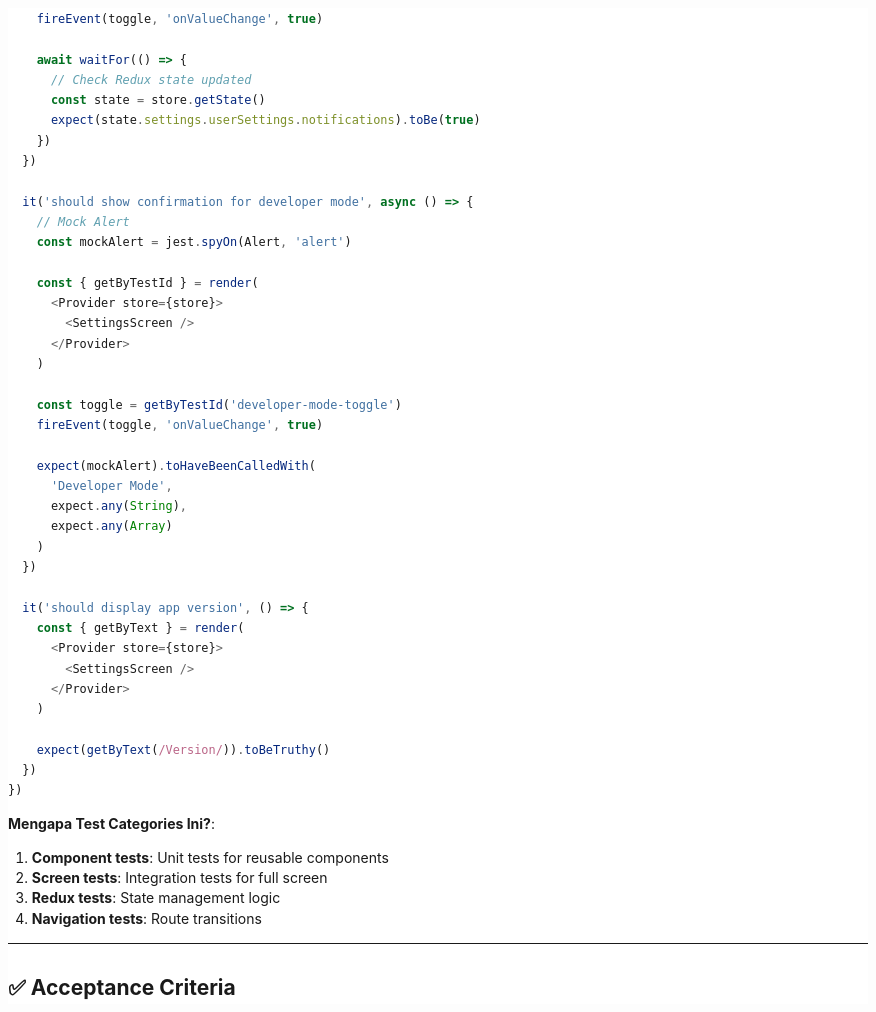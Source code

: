 ```typescript
    fireEvent(toggle, 'onValueChange', true)
    
    await waitFor(() => {
      // Check Redux state updated
      const state = store.getState()
      expect(state.settings.userSettings.notifications).toBe(true)
    })
  })

  it('should show confirmation for developer mode', async () => {
    // Mock Alert
    const mockAlert = jest.spyOn(Alert, 'alert')
    
    const { getByTestId } = render(
      <Provider store={store}>
        <SettingsScreen />
      </Provider>
    )
    
    const toggle = getByTestId('developer-mode-toggle')
    fireEvent(toggle, 'onValueChange', true)
    
    expect(mockAlert).toHaveBeenCalledWith(
      'Developer Mode',
      expect.any(String),
      expect.any(Array)
    )
  })

  it('should display app version', () => {
    const { getByText } = render(
      <Provider store={store}>
        <SettingsScreen />
      </Provider>
    )
    
    expect(getByText(/Version/)).toBeTruthy()
  })
})
```

**Mengapa Test Categories Ini?**:
1. **Component tests**: Unit tests for reusable components
2. **Screen tests**: Integration tests for full screen
3. **Redux tests**: State management logic
4. **Navigation tests**: Route transitions

---

## ✅ Acceptance Criteria
